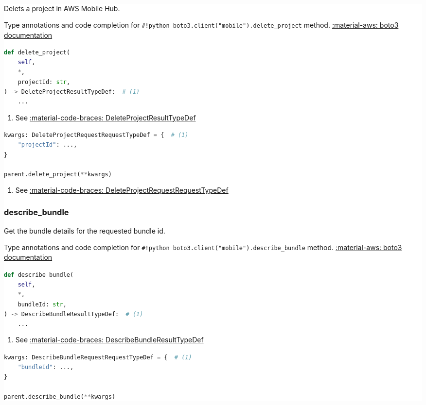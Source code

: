 Delets a project in AWS Mobile Hub.

Type annotations and code completion for `#!python boto3.client("mobile").delete_project` method.
[:material-aws: boto3 documentation](https://boto3.amazonaws.com/v1/documentation/api/latest/reference/services/mobile.html#Mobile.Client.delete_project)

```python title="Method definition"
def delete_project(
    self,
    *,
    projectId: str,
) -> DeleteProjectResultTypeDef:  # (1)
    ...
```

1. See [:material-code-braces: DeleteProjectResultTypeDef](./type_defs.md#deleteprojectresulttypedef) 


```python title="Usage example with kwargs"
kwargs: DeleteProjectRequestRequestTypeDef = {  # (1)
    "projectId": ...,
}

parent.delete_project(**kwargs)
```

1. See [:material-code-braces: DeleteProjectRequestRequestTypeDef](./type_defs.md#deleteprojectrequestrequesttypedef) 

### describe\_bundle

Get the bundle details for the requested bundle id.

Type annotations and code completion for `#!python boto3.client("mobile").describe_bundle` method.
[:material-aws: boto3 documentation](https://boto3.amazonaws.com/v1/documentation/api/latest/reference/services/mobile.html#Mobile.Client.describe_bundle)

```python title="Method definition"
def describe_bundle(
    self,
    *,
    bundleId: str,
) -> DescribeBundleResultTypeDef:  # (1)
    ...
```

1. See [:material-code-braces: DescribeBundleResultTypeDef](./type_defs.md#describebundleresulttypedef) 


```python title="Usage example with kwargs"
kwargs: DescribeBundleRequestRequestTypeDef = {  # (1)
    "bundleId": ...,
}

parent.describe_bundle(**kwargs)
```
